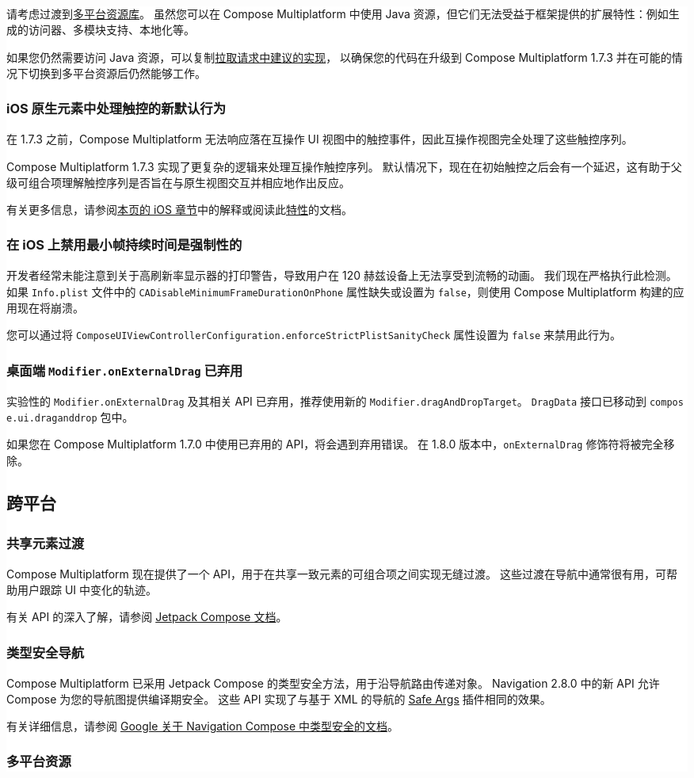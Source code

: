 请考虑过渡到[多平台资源库](compose-multiplatform-resources.md)。
虽然您可以在 Compose Multiplatform 中使用 Java 资源，但它们无法受益于框架提供的扩展特性：例如生成的访问器、多模块支持、本地化等。

如果您仍然需要访问 Java 资源，可以复制[拉取请求中建议的实现](https://github.com/JetBrains/compose-multiplatform-core/pull/1457)，
以确保您的代码在升级到 Compose Multiplatform 1.7.3 并在可能的情况下切换到多平台资源后仍然能够工作。

### iOS 原生元素中处理触控的新默认行为

在 1.7.3 之前，Compose Multiplatform 无法响应落在互操作 UI 视图中的触控事件，因此互操作视图完全处理了这些触控序列。

Compose Multiplatform 1.7.3 实现了更复杂的逻辑来处理互操作触控序列。
默认情况下，现在在初始触控之后会有一个延迟，这有助于父级可组合项理解触控序列是否旨在与原生视图交互并相应地作出反应。

有关更多信息，请参阅[本页的 iOS 章节](#ios-touch-interop)中的解释或阅读此[特性](compose-ios-touch.md)的文档。

### 在 iOS 上禁用最小帧持续时间是强制性的

开发者经常未能注意到关于高刷新率显示器的打印警告，导致用户在 120 赫兹设备上无法享受到流畅的动画。
我们现在严格执行此检测。如果 `Info.plist` 文件中的 `CADisableMinimumFrameDurationOnPhone` 属性缺失或设置为 `false`，则使用 Compose Multiplatform 构建的应用现在将崩溃。

您可以通过将 `ComposeUIViewControllerConfiguration.enforceStrictPlistSanityCheck` 属性设置为 `false` 来禁用此行为。

### 桌面端 `Modifier.onExternalDrag` 已弃用



实验性的 `Modifier.onExternalDrag` 及其相关 API 已弃用，推荐使用新的 `Modifier.dragAndDropTarget`。
`DragData` 接口已移动到 `compose.ui.draganddrop` 包中。

如果您在 Compose Multiplatform 1.7.0 中使用已弃用的 API，将会遇到弃用错误。
在 1.8.0 版本中，`onExternalDrag` 修饰符将被完全移除。

## 跨平台

### 共享元素过渡

Compose Multiplatform 现在提供了一个 API，用于在共享一致元素的可组合项之间实现无缝过渡。
这些过渡在导航中通常很有用，可帮助用户跟踪 UI 中变化的轨迹。

有关 API 的深入了解，请参阅 [Jetpack Compose 文档](https://developer.android.com/develop/ui/compose/animation/shared-elements)。

### 类型安全导航

Compose Multiplatform 已采用 Jetpack Compose 的类型安全方法，用于沿导航路由传递对象。
Navigation 2.8.0 中的新 API 允许 Compose 为您的导航图提供编译期安全。
这些 API 实现了与基于 XML 的导航的 [Safe Args](https://developer.android.com/guide/navigation/use-graph/pass-data#Safe-args) 插件相同的效果。

有关详细信息，请参阅 [Google 关于 Navigation Compose 中类型安全的文档](https://developer.android.com/guide/navigation/design/type-safety)。

### 多平台资源
